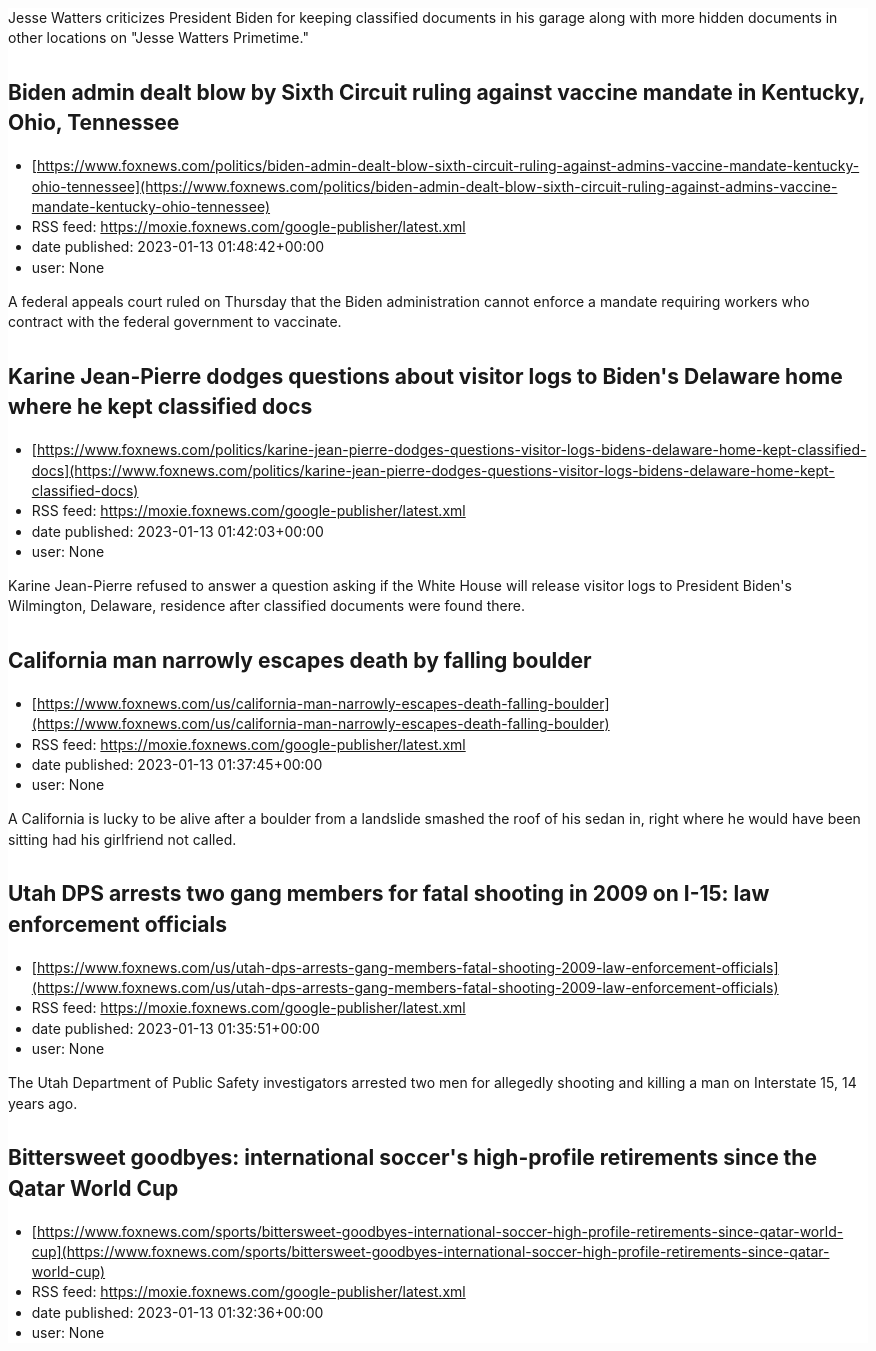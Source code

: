 Jesse Watters criticizes President Biden for keeping classified documents in his garage along with more hidden documents in other locations on "Jesse Watters Primetime."

## Biden admin dealt blow by Sixth Circuit ruling against vaccine mandate in Kentucky, Ohio, Tennessee
 - [https://www.foxnews.com/politics/biden-admin-dealt-blow-sixth-circuit-ruling-against-admins-vaccine-mandate-kentucky-ohio-tennessee](https://www.foxnews.com/politics/biden-admin-dealt-blow-sixth-circuit-ruling-against-admins-vaccine-mandate-kentucky-ohio-tennessee)
 - RSS feed: https://moxie.foxnews.com/google-publisher/latest.xml
 - date published: 2023-01-13 01:48:42+00:00
 - user: None

A federal appeals court ruled on Thursday that the Biden administration cannot enforce a mandate requiring workers who contract with the federal government to vaccinate.

## Karine Jean-Pierre dodges questions about visitor logs to Biden's Delaware home where he kept classified docs
 - [https://www.foxnews.com/politics/karine-jean-pierre-dodges-questions-visitor-logs-bidens-delaware-home-kept-classified-docs](https://www.foxnews.com/politics/karine-jean-pierre-dodges-questions-visitor-logs-bidens-delaware-home-kept-classified-docs)
 - RSS feed: https://moxie.foxnews.com/google-publisher/latest.xml
 - date published: 2023-01-13 01:42:03+00:00
 - user: None

Karine Jean-Pierre refused to answer a question asking if the White House will release visitor logs to President Biden's Wilmington, Delaware, residence after classified documents were found there.

## California man narrowly escapes death by falling boulder
 - [https://www.foxnews.com/us/california-man-narrowly-escapes-death-falling-boulder](https://www.foxnews.com/us/california-man-narrowly-escapes-death-falling-boulder)
 - RSS feed: https://moxie.foxnews.com/google-publisher/latest.xml
 - date published: 2023-01-13 01:37:45+00:00
 - user: None

A California is lucky to be alive after a boulder from a landslide smashed the roof of his sedan in, right where he would have been sitting had his girlfriend not called.

## Utah DPS arrests two gang members for fatal shooting in 2009 on I-15: law enforcement officials
 - [https://www.foxnews.com/us/utah-dps-arrests-gang-members-fatal-shooting-2009-law-enforcement-officials](https://www.foxnews.com/us/utah-dps-arrests-gang-members-fatal-shooting-2009-law-enforcement-officials)
 - RSS feed: https://moxie.foxnews.com/google-publisher/latest.xml
 - date published: 2023-01-13 01:35:51+00:00
 - user: None

The Utah Department of Public Safety investigators arrested two men for allegedly shooting and killing a man on Interstate 15, 14 years ago.

## Bittersweet goodbyes: international soccer's high-profile retirements since the Qatar World Cup
 - [https://www.foxnews.com/sports/bittersweet-goodbyes-international-soccer-high-profile-retirements-since-qatar-world-cup](https://www.foxnews.com/sports/bittersweet-goodbyes-international-soccer-high-profile-retirements-since-qatar-world-cup)
 - RSS feed: https://moxie.foxnews.com/google-publisher/latest.xml
 - date published: 2023-01-13 01:32:36+00:00
 - user: None
